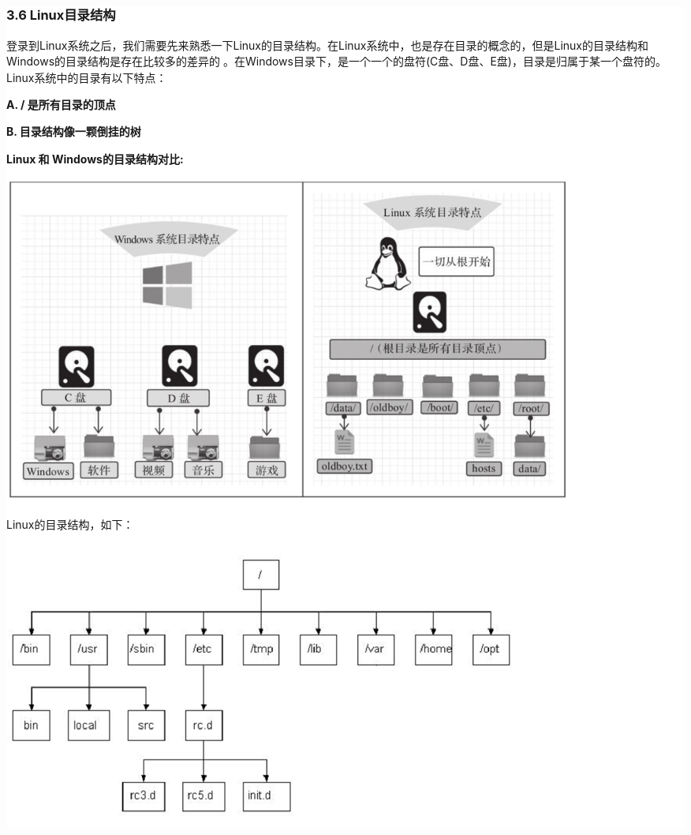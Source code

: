 ### 3.6 Linux目录结构

登录到Linux系统之后，我们需要先来熟悉一下Linux的目录结构。在Linux系统中，也是存在目录的概念的，但是Linux的目录结构和Windows的目录结构是存在比较多的差异的 。在Windows目录下，是一个一个的盘符(C盘、D盘、E盘)，目录是归属于某一个盘符的。Linux系统中的目录有以下特点： 

**A. / 是所有目录的顶点**

**B. 目录结构像一颗倒挂的树**

**Linux 和 Windows的目录结构对比:** 

<img src="assets/image-20210810174831655.png" alt="image-20210810174831655" style="zoom: 80%;" /> 

Linux的目录结构，如下： 

![image-20210810174954476](assets/image-20210810174954476.png) 
